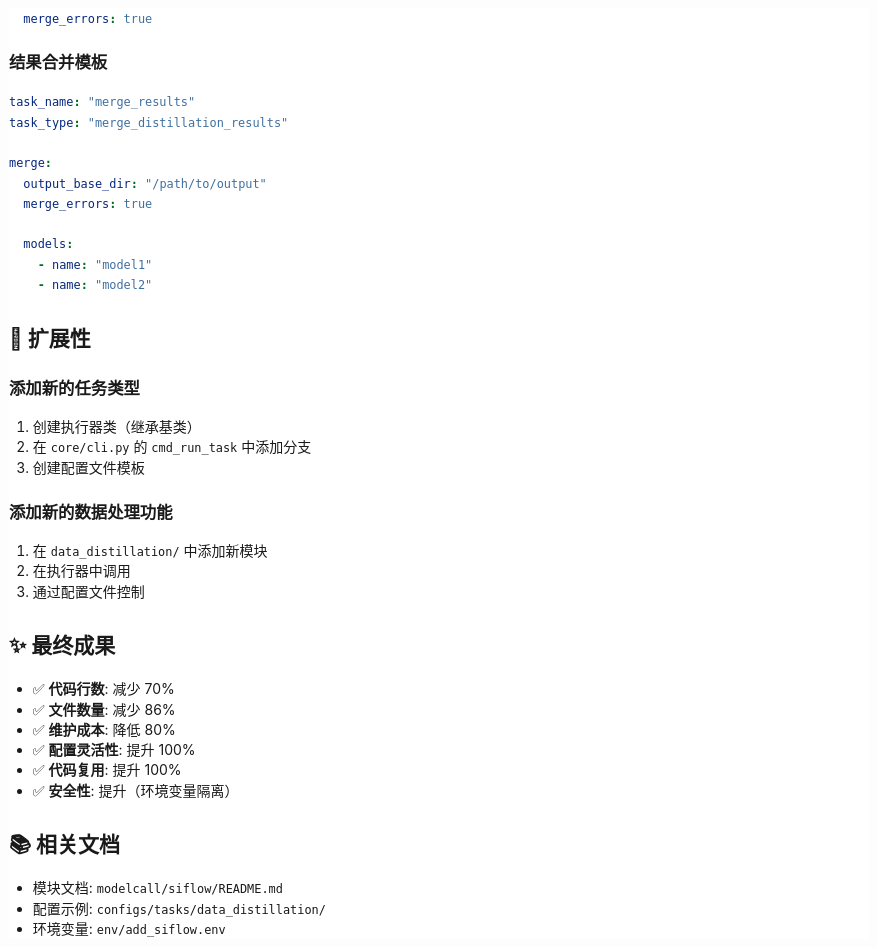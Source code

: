 ```yaml
  merge_errors: true
```

### 结果合并模板

```yaml
task_name: "merge_results"
task_type: "merge_distillation_results"

merge:
  output_base_dir: "/path/to/output"
  merge_errors: true
  
  models:
    - name: "model1"
    - name: "model2"
```

## 🚀 扩展性

### 添加新的任务类型

1. 创建执行器类（继承基类）
2. 在 `core/cli.py` 的 `cmd_run_task` 中添加分支
3. 创建配置文件模板

### 添加新的数据处理功能

1. 在 `data_distillation/` 中添加新模块
2. 在执行器中调用
3. 通过配置文件控制

## ✨ 最终成果

- ✅ **代码行数**: 减少 70%
- ✅ **文件数量**: 减少 86%
- ✅ **维护成本**: 降低 80%
- ✅ **配置灵活性**: 提升 100%
- ✅ **代码复用**: 提升 100%
- ✅ **安全性**: 提升（环境变量隔离）

## 📚 相关文档

- 模块文档: `modelcall/siflow/README.md`
- 配置示例: `configs/tasks/data_distillation/`
- 环境变量: `env/add_siflow.env`

